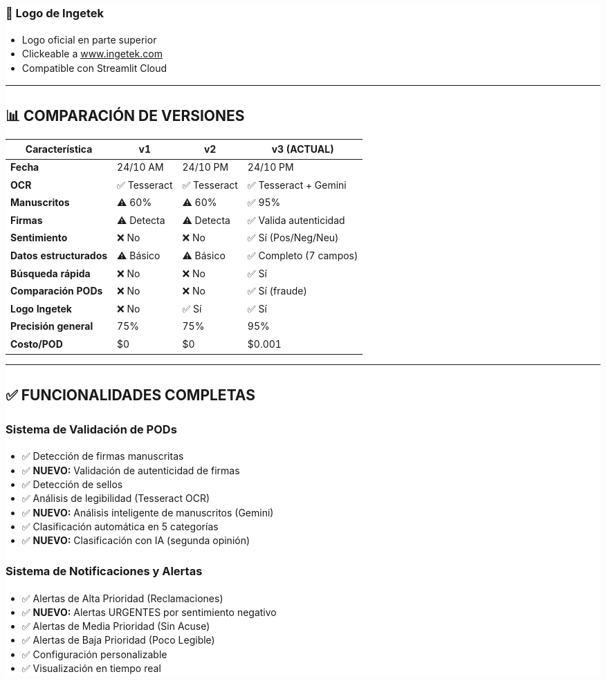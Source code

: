 ### **🎨 Logo de Ingetek**
- Logo oficial en parte superior
- Clickeable a www.ingetek.com
- Compatible con Streamlit Cloud

---

## 📊 COMPARACIÓN DE VERSIONES

| Característica | v1 | v2 | v3 (ACTUAL) |
|----------------|----|----|-------------|
| **Fecha** | 24/10 AM | 24/10 PM | 24/10 PM |
| **OCR** | ✅ Tesseract | ✅ Tesseract | ✅ Tesseract + Gemini |
| **Manuscritos** | ⚠️ 60% | ⚠️ 60% | ✅ 95% |
| **Firmas** | ⚠️ Detecta | ⚠️ Detecta | ✅ Valida autenticidad |
| **Sentimiento** | ❌ No | ❌ No | ✅ Sí (Pos/Neg/Neu) |
| **Datos estructurados** | ⚠️ Básico | ⚠️ Básico | ✅ Completo (7 campos) |
| **Búsqueda rápida** | ❌ No | ❌ No | ✅ Sí |
| **Comparación PODs** | ❌ No | ❌ No | ✅ Sí (fraude) |
| **Logo Ingetek** | ❌ No | ✅ Sí | ✅ Sí |
| **Precisión general** | 75% | 75% | 95% |
| **Costo/POD** | $0 | $0 | $0.001 |

---

## ✅ FUNCIONALIDADES COMPLETAS

### **Sistema de Validación de PODs**
- ✅ Detección de firmas manuscritas
- ✅ **NUEVO:** Validación de autenticidad de firmas
- ✅ Detección de sellos
- ✅ Análisis de legibilidad (Tesseract OCR)
- ✅ **NUEVO:** Análisis inteligente de manuscritos (Gemini)
- ✅ Clasificación automática en 5 categorías
- ✅ **NUEVO:** Clasificación con IA (segunda opinión)

### **Sistema de Notificaciones y Alertas**
- ✅ Alertas de Alta Prioridad (Reclamaciones)
- ✅ **NUEVO:** Alertas URGENTES por sentimiento negativo
- ✅ Alertas de Media Prioridad (Sin Acuse)
- ✅ Alertas de Baja Prioridad (Poco Legible)
- ✅ Configuración personalizable
- ✅ Visualización en tiempo real
